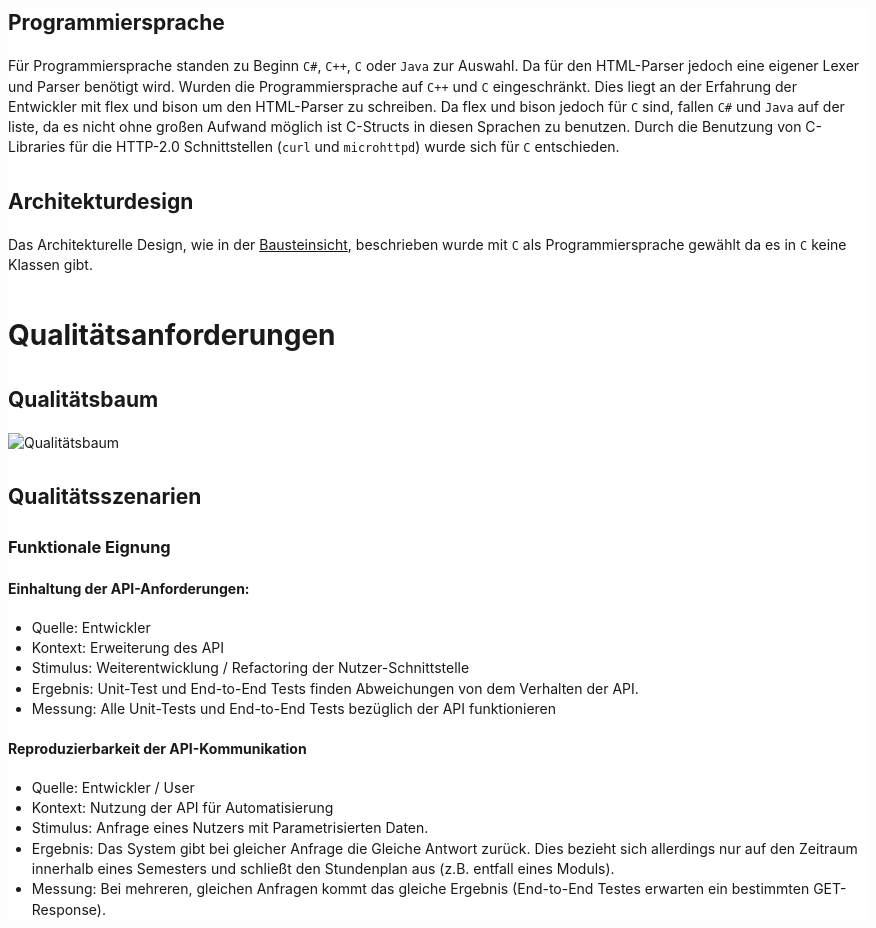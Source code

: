 ## Programmiersprache

Für Programmiersprache standen zu Beginn `C#`, `C++`, `C` oder `Java` zur Auswahl.
Da für den HTML-Parser jedoch eine eigener Lexer und Parser benötigt wird.
Wurden die Programmiersprache auf `C++` und `C` eingeschränkt. Dies liegt an
der Erfahrung der Entwickler mit flex und bison um den HTML-Parser zu
schreiben. Da flex und bison jedoch für `C` sind, fallen `C#` und `Java` auf
der liste, da es nicht ohne großen Aufwand möglich ist C-Structs in diesen
Sprachen zu benutzen. Durch die Benutzung von C-Libraries für die HTTP-2.0
Schnittstellen (`curl` und `microhttpd`) wurde sich für `C` entschieden.


## Architekturdesign

Das Architekturelle Design, wie in der [Bausteinsicht](#Bausteinsicht),
beschrieben wurde mit `C` als Programmiersprache gewählt da es in `C` keine
Klassen gibt.



# Qualitätsanforderungen

## Qualitätsbaum

![Qualitätsbaum](./Qualitätsbaum.png)

## Qualitätsszenarien

### Funktionale Eignung

#### Einhaltung der API-Anforderungen:

- Quelle: Entwickler
- Kontext: Erweiterung des API
- Stimulus: Weiterentwicklung / Refactoring der Nutzer-Schnittstelle
- Ergebnis: Unit-Test und End-to-End Tests finden Abweichungen von dem
  Verhalten der API.
- Messung: Alle Unit-Tests und End-to-End Tests bezüglich der API funktionieren


#### Reproduzierbarkeit der API-Kommunikation

- Quelle: Entwickler / User
- Kontext: Nutzung der API für Automatisierung
- Stimulus: Anfrage eines Nutzers mit Parametrisierten Daten.
- Ergebnis: Das System gibt bei gleicher Anfrage die Gleiche Antwort zurück.
  Dies bezieht sich allerdings nur auf den Zeitraum innerhalb eines Semesters
  und schließt den Stundenplan aus (z.B. entfall eines Moduls).
- Messung: Bei mehreren, gleichen Anfragen kommt das gleiche Ergebnis
  (End-to-End Testes erwarten ein bestimmten GET-Response).
